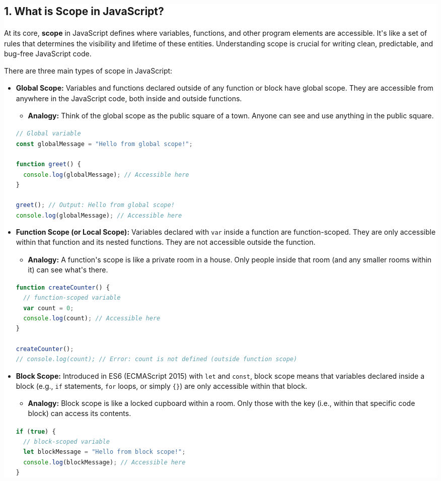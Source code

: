 ## 1. What is Scope in JavaScript?

At its core, **scope** in JavaScript defines where variables, functions, and other program elements are accessible. It's like a set of rules that determines the visibility and lifetime of these entities. Understanding scope is crucial for writing clean, predictable, and bug-free JavaScript code.

There are three main types of scope in JavaScript:

* **Global Scope:**
    Variables and functions declared outside of any function or block have global scope. They are accessible from anywhere in the JavaScript code, both inside and outside functions.
    * **Analogy:** Think of the global scope as the public square of a town. Anyone can see and use anything in the public square.

    ```javascript
    // Global variable
    const globalMessage = "Hello from global scope!";

    function greet() {
      console.log(globalMessage); // Accessible here
    }

    greet(); // Output: Hello from global scope!
    console.log(globalMessage); // Accessible here
    ```

* **Function Scope (or Local Scope):**
    Variables declared with `var` inside a function are function-scoped. They are only accessible within that function and its nested functions. They are not accessible outside the function.
    * **Analogy:** A function's scope is like a private room in a house. Only people inside that room (and any smaller rooms within it) can see what's there.

    ```javascript
    function createCounter() {
      // function-scoped variable
      var count = 0;
      console.log(count); // Accessible here
    }

    createCounter();
    // console.log(count); // Error: count is not defined (outside function scope)
    ```

* **Block Scope:**
    Introduced in ES6 (ECMAScript 2015) with `let` and `const`, block scope means that variables declared inside a block (e.g., `if` statements, `for` loops, or simply `{}`) are only accessible within that block.
    * **Analogy:** Block scope is like a locked cupboard within a room. Only those with the key (i.e., within that specific code block) can access its contents.

    ```javascript
    if (true) {
      // block-scoped variable
      let blockMessage = "Hello from block scope!";
      console.log(blockMessage); // Accessible here
    }

